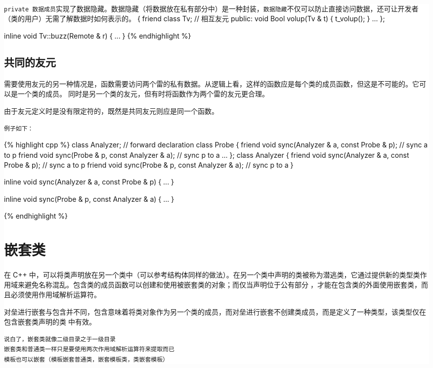 ```private 数据成员```实现了数据隐藏。数据隐藏（将数据放在私有部分中）是一种封装，```数据隐藏```不仅可以防止直接访问数据，还可让开发者（类的用户）无需了解数据时如何表示的。
{
    friend class Tv;
    // 相互友元
    public:
        void Bool volup(Tv & t) { t_volup(); }
        ...
};

inline void Tv::buzz(Remote & r)
{
    ...
}
{% endhighlight %}

## 共同的友元

需要使用友元的另一种情况是，函数需要访问两个雷的私有数据。从逻辑上看，这样的函数应是每个类的成员函数，但这是不可能的。它可以是一个类的成员。
同时是另一个类的友元，但有时将函数作为两个雷的友元更合理。

由于友元定义时是没有限定符的，既然是共同友元则应是同一个函数。

    例子如下：

{% highlight cpp %}
class Analyzer; // forward declaration
class Probe
{
    friend void sync(Analyzer & a, const Probe & p); // sync a to p
    friend void sync(Probe & p, const Analyzer & a); // sync p to a
    ...
};
class Analyzer
{
   friend void sync(Analyzer & a, const Probe & p); // sync a to p
   friend void sync(Probe & p, const Analyzer & a); // sync p to a 
}

inline void sync(Analyzer & a, const Probe & p)
{
    ...
}

inline void sync(Probe & p, const Analyzer & a)
{
    ...
}

{% endhighlight %}

# 嵌套类

在 C++ 中，可以将类声明放在另一个类中（可以参考结构体同样的做法）。在另一个类中声明的类被称为潜逃类，它通过提供新的类型类作用域来避免名称混乱。包含类的成员函数可以创建和使用被嵌套类的对象；而仅当声明位于公有部分
，才能在包含类的外面使用嵌套类，而且必须使用作用域解析运算符。

对垒进行嵌套与包含并不同，包含意味着将类对象作为另一个类的成员，而对垒进行嵌套不创建类成员，而是定义了一种类型，该类型仅在包含嵌套类声明的类
中有效。

    说白了，嵌套类就像二级目录之于一级目录
    嵌套类和普通类一样只是要使用两次作用域解析运算符来提取而已
    模板也可以嵌套（模板嵌套普通类，嵌套模板类，类嵌套模板）

